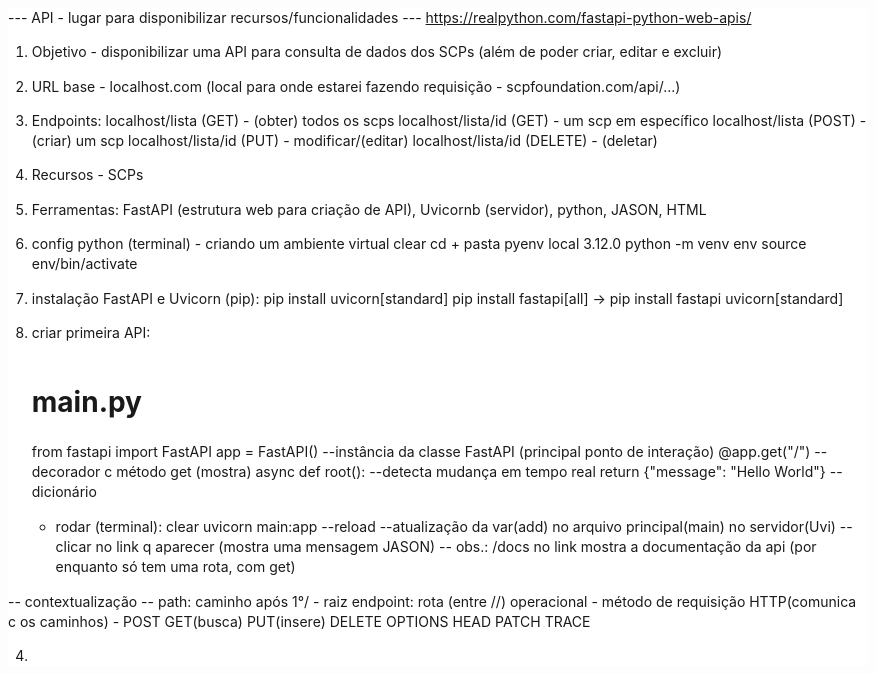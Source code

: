
--- API - lugar para disponibilizar recursos/funcionalidades ---
https://realpython.com/fastapi-python-web-apis/

1. Objetivo - disponibilizar uma API para consulta de dados dos SCPs
(além de poder criar, editar e excluir)
2. URL base - localhost.com (local para onde estarei fazendo requisição - scpfoundation.com/api/...)
3. Endpoints:
   localhost/lista (GET) - (obter) todos os scps
   localhost/lista/id (GET) - um scp em específico
   localhost/lista (POST) - (criar) um scp
   localhost/lista/id (PUT) - modificar/(editar)
   localhost/lista/id (DELETE) - (deletar)
4. Recursos - SCPs
5. Ferramentas: FastAPI (estrutura web para criação de API), Uvicornb (servidor), python, JASON, HTML


1. config python (terminal) - criando um ambiente virtual
    clear
    cd + pasta
    pyenv local 3.12.0
    python -m venv env
    source env/bin/activate

2. instalação FastAPI e Uvicorn (pip):
    pip install uvicorn[standard]
    pip install fastapi[all]
    -> pip install fastapi uvicorn[standard]

3. criar primeira API:
    # main.py
    from fastapi import FastAPI
    app = FastAPI() --instância da classe FastAPI (principal ponto de interação)
    @app.get("/") --decorador c método get (mostra)
    async def root(): --detecta mudança em tempo real
    return {"message": "Hello World"} --dicionário

    - rodar (terminal):
    clear
    uvicorn main:app --reload  --atualização da var(add) no arquivo principal(main) no servidor(Uvi)
    -- clicar no link q aparecer (mostra uma mensagem JASON) --
    obs.: /docs no link mostra a documentação da api (por enquanto só tem uma rota, com get)

-- contextualização --
path: caminho após 1°/ - raiz
endpoint: rota (entre //)
operacional - método de requisição HTTP(comunica c os caminhos) - POST GET(busca) PUT(insere) DELETE OPTIONS HEAD PATCH TRACE

4. 

